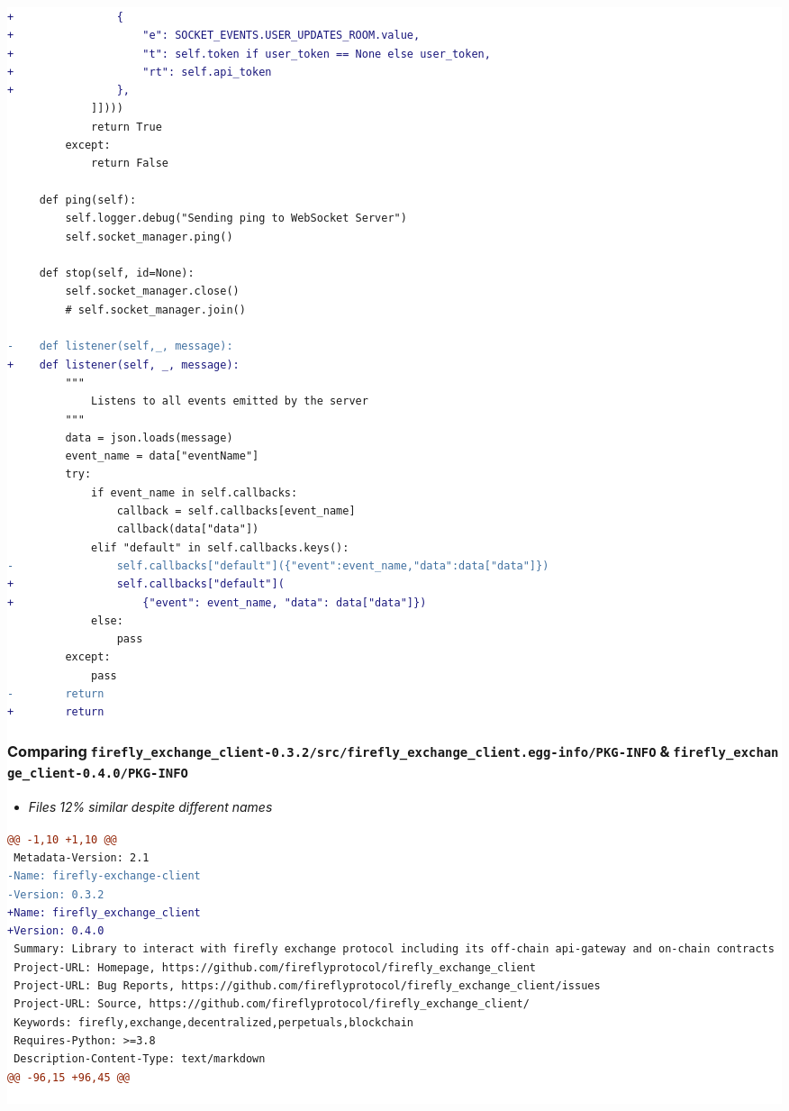 ```diff
+                {
+                    "e": SOCKET_EVENTS.USER_UPDATES_ROOM.value,
+                    "t": self.token if user_token == None else user_token,
+                    "rt": self.api_token
+                },
             ]])))
             return True
         except:
             return False
 
     def ping(self):
         self.logger.debug("Sending ping to WebSocket Server")
         self.socket_manager.ping()
 
     def stop(self, id=None):
         self.socket_manager.close()
         # self.socket_manager.join()
 
-    def listener(self,_, message):
+    def listener(self, _, message):
         """
             Listens to all events emitted by the server
         """
         data = json.loads(message)
         event_name = data["eventName"]
         try:
             if event_name in self.callbacks:
                 callback = self.callbacks[event_name]
                 callback(data["data"])
             elif "default" in self.callbacks.keys():
-                self.callbacks["default"]({"event":event_name,"data":data["data"]})
+                self.callbacks["default"](
+                    {"event": event_name, "data": data["data"]})
             else:
                 pass
         except:
             pass
-        return 
+        return
```

### Comparing `firefly_exchange_client-0.3.2/src/firefly_exchange_client.egg-info/PKG-INFO` & `firefly_exchange_client-0.4.0/PKG-INFO`

 * *Files 12% similar despite different names*

```diff
@@ -1,10 +1,10 @@
 Metadata-Version: 2.1
-Name: firefly-exchange-client
-Version: 0.3.2
+Name: firefly_exchange_client
+Version: 0.4.0
 Summary: Library to interact with firefly exchange protocol including its off-chain api-gateway and on-chain contracts
 Project-URL: Homepage, https://github.com/fireflyprotocol/firefly_exchange_client
 Project-URL: Bug Reports, https://github.com/fireflyprotocol/firefly_exchange_client/issues
 Project-URL: Source, https://github.com/fireflyprotocol/firefly_exchange_client/
 Keywords: firefly,exchange,decentralized,perpetuals,blockchain
 Requires-Python: >=3.8
 Description-Content-Type: text/markdown
@@ -96,15 +96,45 @@
 
```